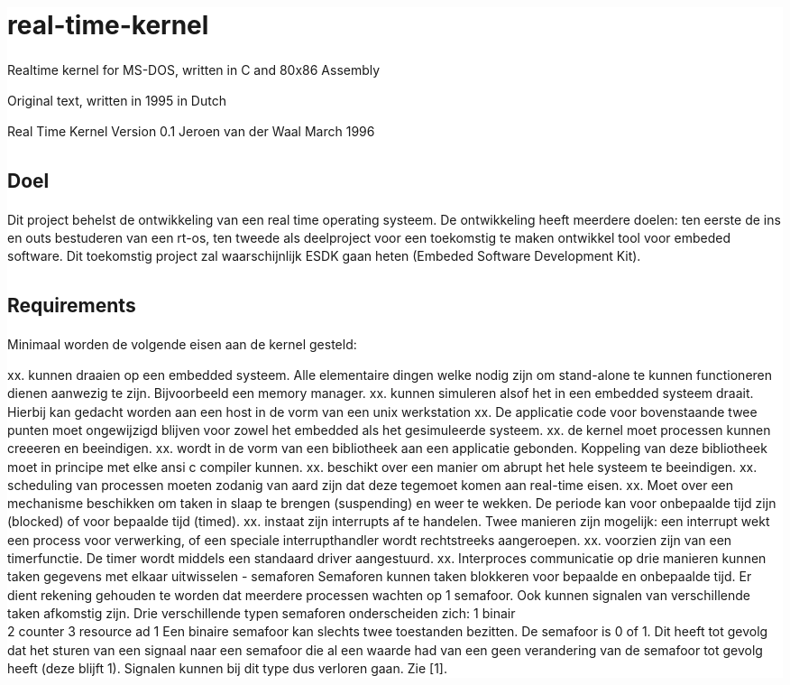 # real-time-kernel
Realtime kernel for MS-DOS, written in C and 80x86 Assembly

Original text, written in 1995 in Dutch

Real Time Kernel
Version 0.1
Jeroen van der Waal March 1996 

Doel
----

Dit project behelst de ontwikkeling van een real time operating systeem. De
ontwikkeling heeft meerdere doelen: ten eerste de ins en outs bestuderen van
een rt-os, ten tweede als deelproject voor een toekomstig te maken ontwikkel
tool voor embeded software. Dit toekomstig project zal waarschijnlijk ESDK
gaan heten (Embeded Software Development Kit).


Requirements
------------

Minimaal worden de volgende eisen aan de kernel gesteld:

xx. kunnen draaien op een embedded systeem.
    Alle elementaire dingen welke nodig zijn om stand-alone te kunnen
    functioneren dienen aanwezig te zijn. Bijvoorbeeld een memory manager.
xx. kunnen simuleren alsof het in een embedded systeem draait. Hierbij kan
    gedacht worden aan een host in de vorm van een unix werkstation
xx. De applicatie code voor bovenstaande twee punten moet ongewijzigd blijven
    voor zowel het embedded als het gesimuleerde systeem.
xx. de kernel moet processen kunnen creeeren en beeindigen.
xx. wordt in de vorm van een bibliotheek aan een applicatie gebonden. Koppeling
    van deze bibliotheek moet in principe met elke ansi c compiler kunnen.
xx. beschikt over een manier om abrupt het hele systeem te beeindigen.
xx. scheduling van processen moeten zodanig van aard zijn dat deze
    tegemoet komen aan real-time eisen.
xx. Moet over een mechanisme beschikken om taken in slaap te brengen
    (suspending) en weer te wekken. De periode kan voor onbepaalde tijd zijn
    (blocked) of voor bepaalde tijd (timed).
xx. instaat zijn interrupts af te handelen. Twee manieren zijn mogelijk:
    een interrupt wekt een process voor verwerking, of een speciale
    interrupthandler wordt rechtstreeks aangeroepen.
xx. voorzien zijn van een timerfunctie. De  timer wordt middels een standaard 
    driver aangestuurd. 
xx. Interproces communicatie
    op drie manieren kunnen taken gegevens met elkaar uitwisselen
    - semaforen
    Semaforen kunnen taken blokkeren voor bepaalde en onbepaalde tijd. Er dient 
    rekening gehouden te worden dat meerdere processen wachten op 1 semafoor. Ook
    kunnen signalen van verschillende taken afkomstig zijn.
        Drie verschillende typen semaforen onderscheiden zich:
        1 binair        
        2 counter
        3 resource
        ad 1    Een binaire semafoor kan slechts twee toestanden bezitten. De semafoor
                is 0 of 1. Dit heeft tot gevolg dat het sturen van een signaal naar
                een semafoor die al een waarde had van een geen verandering van de
                semafoor tot gevolg heeft (deze blijft 1). Signalen kunnen bij dit
                type dus verloren gaan. Zie [1].
